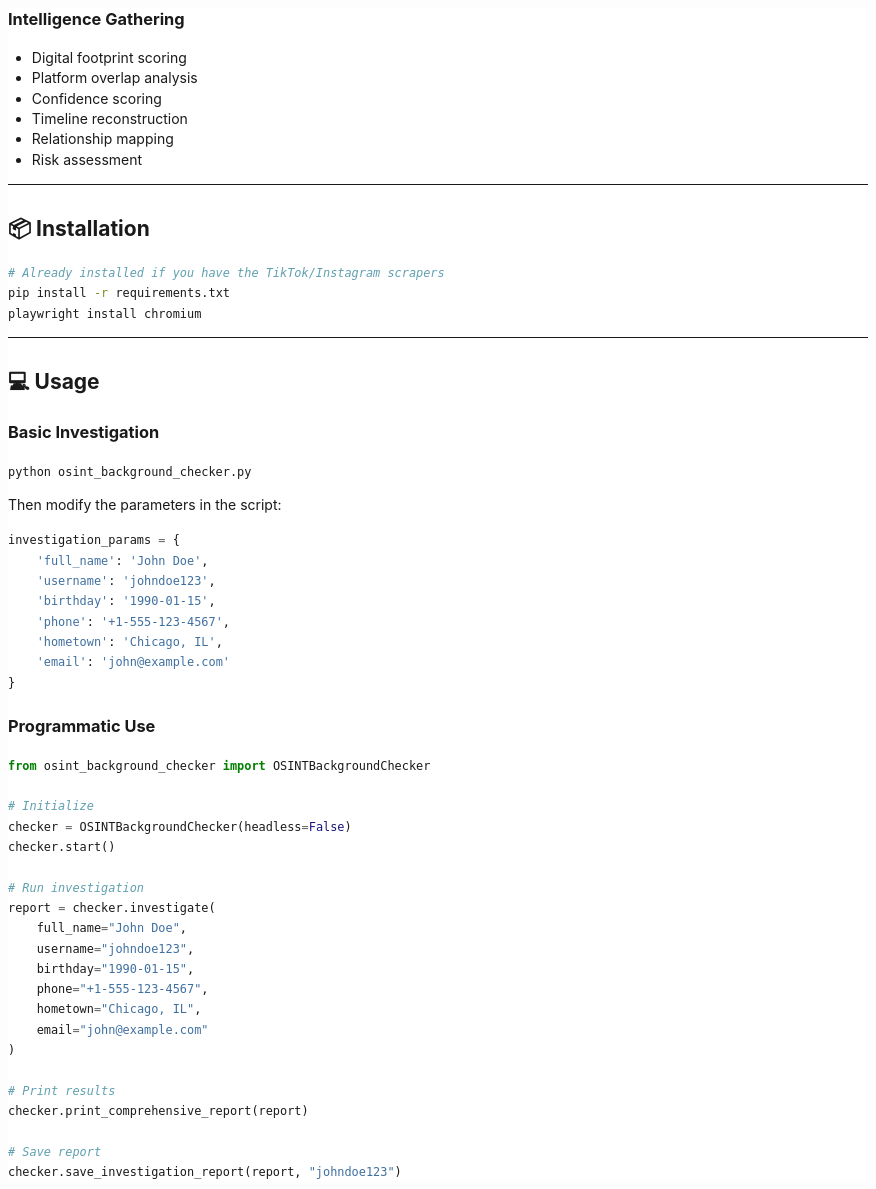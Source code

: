 ### Intelligence Gathering
- Digital footprint scoring
- Platform overlap analysis
- Confidence scoring
- Timeline reconstruction
- Relationship mapping
- Risk assessment

---

## 📦 Installation

```bash
# Already installed if you have the TikTok/Instagram scrapers
pip install -r requirements.txt
playwright install chromium
```

---

## 💻 Usage

### Basic Investigation

```bash
python osint_background_checker.py
```

Then modify the parameters in the script:

```python
investigation_params = {
    'full_name': 'John Doe',
    'username': 'johndoe123',
    'birthday': '1990-01-15',
    'phone': '+1-555-123-4567',
    'hometown': 'Chicago, IL',
    'email': 'john@example.com'
}
```

### Programmatic Use

```python
from osint_background_checker import OSINTBackgroundChecker

# Initialize
checker = OSINTBackgroundChecker(headless=False)
checker.start()

# Run investigation
report = checker.investigate(
    full_name="John Doe",
    username="johndoe123",
    birthday="1990-01-15",
    phone="+1-555-123-4567",
    hometown="Chicago, IL",
    email="john@example.com"
)

# Print results
checker.print_comprehensive_report(report)

# Save report
checker.save_investigation_report(report, "johndoe123")
```